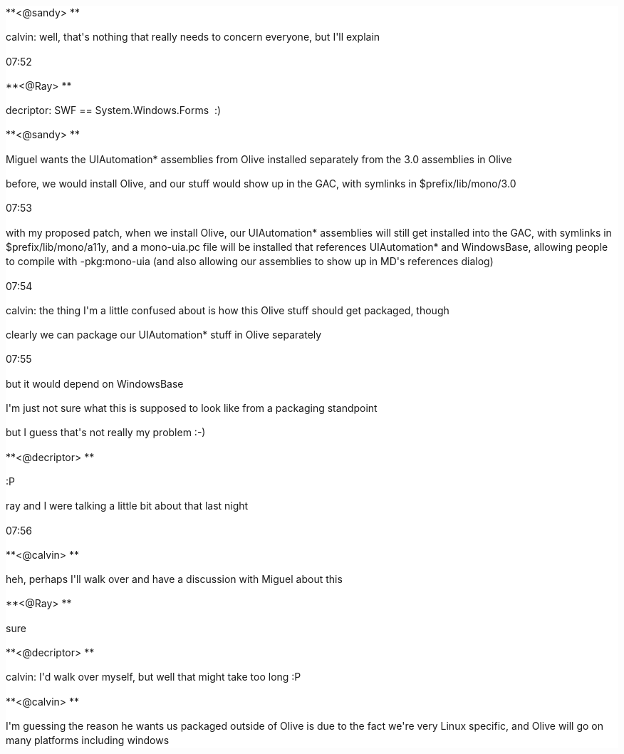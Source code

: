 **\<@sandy\> **

calvin: well, that's nothing that really needs to concern everyone, but I'll explain

07:52

**\<@Ray\> **

decriptor: SWF == System.Windows.Forms  :)

**\<@sandy\> **

Miguel wants the UIAutomation\* assemblies from Olive installed separately from the 3.0 assemblies in Olive

before, we would install Olive, and our stuff would show up in the GAC, with symlinks in \$prefix/lib/mono/3.0

07:53

with my proposed patch, when we install Olive, our UIAutomation\* assemblies will still get installed into the GAC, with symlinks in \$prefix/lib/mono/a11y, and a mono-uia.pc file will be installed that references UIAutomation\* and WindowsBase, allowing people to compile with -pkg:mono-uia (and also allowing our assemblies to show up in MD's references dialog)

07:54

calvin: the thing I'm a little confused about is how this Olive stuff should get packaged, though

clearly we can package our UIAutomation\* stuff in Olive separately

07:55

but it would depend on WindowsBase

I'm just not sure what this is supposed to look like from a packaging standpoint

but I guess that's not really my problem :-)

**\<@decriptor\> **

:P

ray and I were talking a little bit about that last night

07:56

**\<@calvin\> **

heh, perhaps I'll walk over and have a discussion with Miguel about this

**\<@Ray\> **

sure

**\<@decriptor\> **

calvin: I'd walk over myself, but well that might take too long :P

**\<@calvin\> **

I'm guessing the reason he wants us packaged outside of Olive is due to the fact we're very Linux specific, and Olive will go on many platforms including windows
